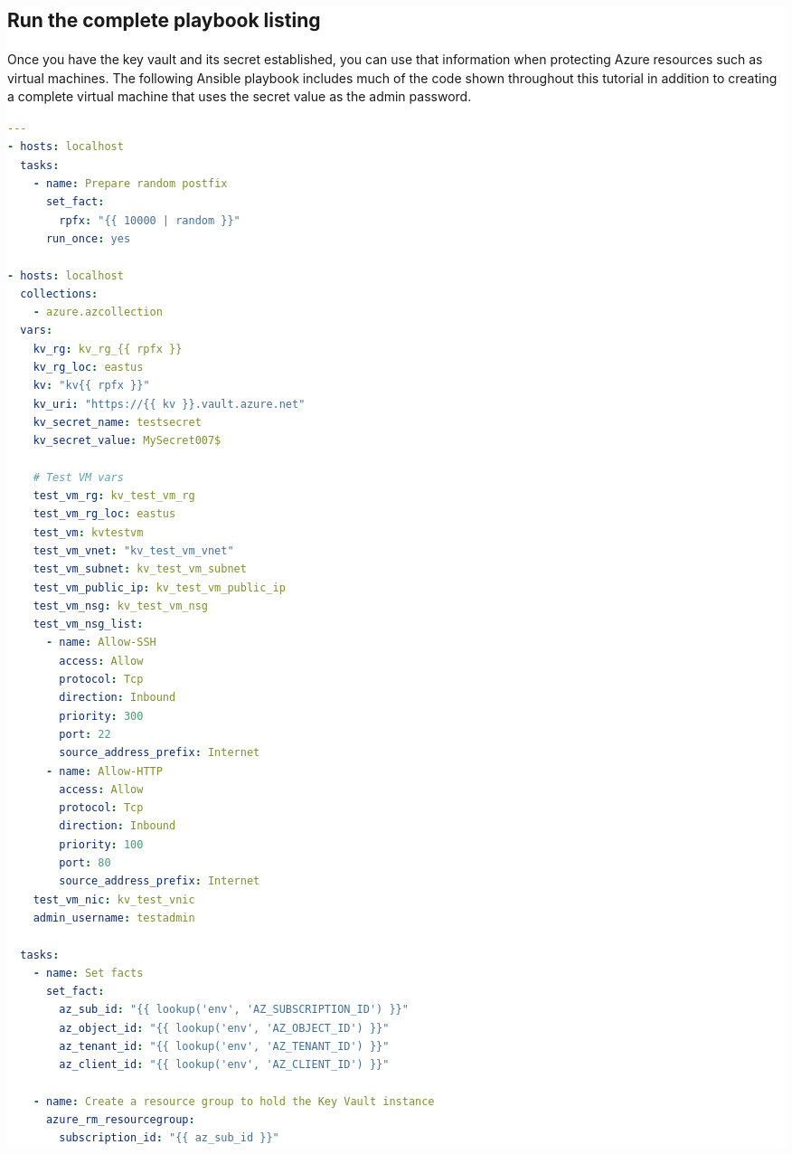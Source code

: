 ## Run the complete playbook listing

Once you have the key vault and its secret established, you can use that information when protecting Azure resources such as virtual machines. The following Ansible playbook includes much of the code shown throughout this tutorial in addition to creating a complete virtual machine that uses the secret value as the admin password.

```yml
---
- hosts: localhost
  tasks:
    - name: Prepare random postfix
      set_fact:
        rpfx: "{{ 10000 | random }}"
      run_once: yes
      
- hosts: localhost
  collections:
    - azure.azcollection
  vars:
    kv_rg: kv_rg_{{ rpfx }}
    kv_rg_loc: eastus
    kv: "kv{{ rpfx }}"
    kv_uri: "https://{{ kv }}.vault.azure.net"
    kv_secret_name: testsecret
    kv_secret_value: MySecret007$

    # Test VM vars
    test_vm_rg: kv_test_vm_rg
    test_vm_rg_loc: eastus
    test_vm: kvtestvm
    test_vm_vnet: "kv_test_vm_vnet"
    test_vm_subnet: kv_test_vm_subnet
    test_vm_public_ip: kv_test_vm_public_ip
    test_vm_nsg: kv_test_vm_nsg
    test_vm_nsg_list: 
      - name: Allow-SSH
        access: Allow
        protocol: Tcp
        direction: Inbound
        priority: 300
        port: 22 
        source_address_prefix: Internet
      - name: Allow-HTTP
        access: Allow
        protocol: Tcp
        direction: Inbound
        priority: 100
        port: 80
        source_address_prefix: Internet 
    test_vm_nic: kv_test_vnic
    admin_username: testadmin

  tasks:
    - name: Set facts
      set_fact:
        az_sub_id: "{{ lookup('env', 'AZ_SUBSCRIPTION_ID') }}"
        az_object_id: "{{ lookup('env', 'AZ_OBJECT_ID') }}"
        az_tenant_id: "{{ lookup('env', 'AZ_TENANT_ID') }}"
        az_client_id: "{{ lookup('env', 'AZ_CLIENT_ID') }}"

    - name: Create a resource group to hold the Key Vault instance
      azure_rm_resourcegroup:
        subscription_id: "{{ az_sub_id }}"
```
